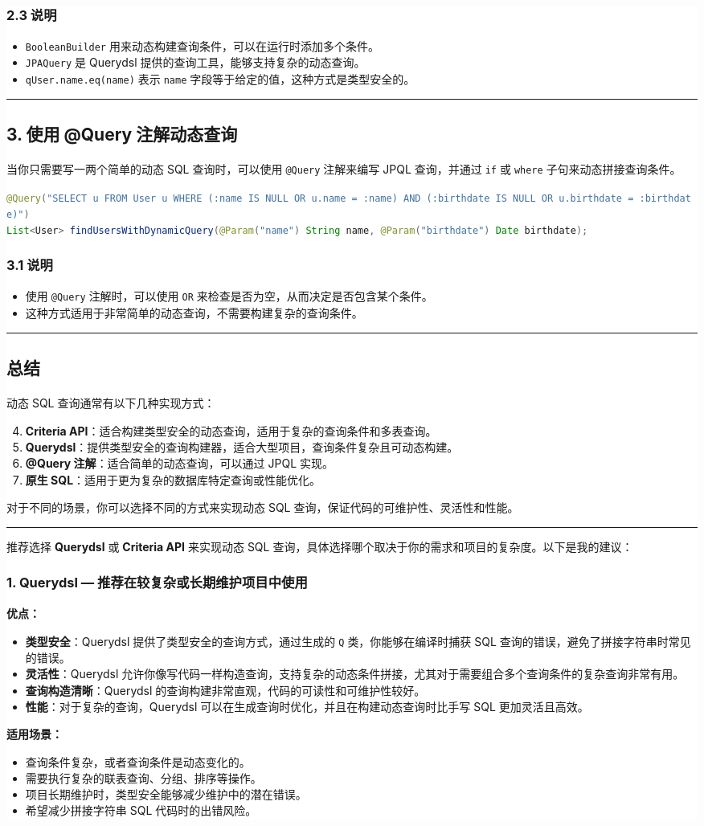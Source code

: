 ```java
```

### 2.3 说明

- `BooleanBuilder` 用来动态构建查询条件，可以在运行时添加多个条件。
- `JPAQuery` 是 Querydsl 提供的查询工具，能够支持复杂的动态查询。
- `qUser.name.eq(name)` 表示 `name` 字段等于给定的值，这种方式是类型安全的。

---

## 3. 使用 **@Query** 注解动态查询

当你只需要写一两个简单的动态 SQL 查询时，可以使用 `@Query` 注解来编写 JPQL 查询，并通过 `if` 或 `where` 子句来动态拼接查询条件。

```java
@Query("SELECT u FROM User u WHERE (:name IS NULL OR u.name = :name) AND (:birthdate IS NULL OR u.birthdate = :birthdate)")
List<User> findUsersWithDynamicQuery(@Param("name") String name, @Param("birthdate") Date birthdate);
```

### 3.1 说明

- 使用 `@Query` 注解时，可以使用 `OR` 来检查是否为空，从而决定是否包含某个条件。
- 这种方式适用于非常简单的动态查询，不需要构建复杂的查询条件。

---

## 总结

动态 SQL 查询通常有以下几种实现方式：

4. **Criteria API**：适合构建类型安全的动态查询，适用于复杂的查询条件和多表查询。
5. **Querydsl**：提供类型安全的查询构建器，适合大型项目，查询条件复杂且可动态构建。
6. **@Query 注解**：适合简单的动态查询，可以通过 JPQL 实现。
7. **原生 SQL**：适用于更为复杂的数据库特定查询或性能优化。

对于不同的场景，你可以选择不同的方式来实现动态 SQL 查询，保证代码的可维护性、灵活性和性能。

---

推荐选择 **Querydsl** 或 **Criteria API** 来实现动态 SQL 查询，具体选择哪个取决于你的需求和项目的复杂度。以下是我的建议：

### 1. **Querydsl** — 推荐在较复杂或长期维护项目中使用

**优点：**

- **类型安全**：Querydsl 提供了类型安全的查询方式，通过生成的 `Q` 类，你能够在编译时捕获 SQL 查询的错误，避免了拼接字符串时常见的错误。
- **灵活性**：Querydsl 允许你像写代码一样构造查询，支持复杂的动态条件拼接，尤其对于需要组合多个查询条件的复杂查询非常有用。
- **查询构造清晰**：Querydsl 的查询构建非常直观，代码的可读性和可维护性较好。
- **性能**：对于复杂的查询，Querydsl 可以在生成查询时优化，并且在构建动态查询时比手写 SQL 更加灵活且高效。

**适用场景：**

- 查询条件复杂，或者查询条件是动态变化的。
- 需要执行复杂的联表查询、分组、排序等操作。
- 项目长期维护时，类型安全能够减少维护中的潜在错误。
- 希望减少拼接字符串 SQL 代码时的出错风险。

